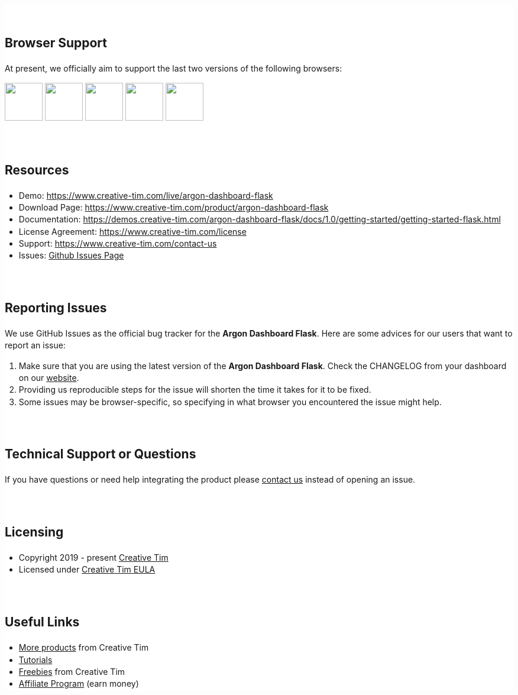 <br />

## Browser Support

At present, we officially aim to support the last two versions of the following browsers:

<img src="https://s3.amazonaws.com/creativetim_bucket/github/browser/chrome.png" width="64" height="64"> <img src="https://s3.amazonaws.com/creativetim_bucket/github/browser/firefox.png" width="64" height="64"> <img src="https://s3.amazonaws.com/creativetim_bucket/github/browser/edge.png" width="64" height="64"> <img src="https://s3.amazonaws.com/creativetim_bucket/github/browser/safari.png" width="64" height="64"> <img src="https://s3.amazonaws.com/creativetim_bucket/github/browser/opera.png" width="64" height="64">

<br />

## Resources

- Demo: <https://www.creative-tim.com/live/argon-dashboard-flask>
- Download Page: <https://www.creative-tim.com/product/argon-dashboard-flask>
- Documentation: <https://demos.creative-tim.com/argon-dashboard-flask/docs/1.0/getting-started/getting-started-flask.html>
- License Agreement: <https://www.creative-tim.com/license>
- Support: <https://www.creative-tim.com/contact-us>
- Issues: [Github Issues Page](https://github.com/creativetimofficial/argon-dashboard-flask/issues)

<br />

## Reporting Issues

We use GitHub Issues as the official bug tracker for the **Argon Dashboard Flask**. Here are some advices for our users that want to report an issue:

1. Make sure that you are using the latest version of the **Argon Dashboard Flask**. Check the CHANGELOG from your dashboard on our [website](https://www.creative-tim.com/).
2. Providing us reproducible steps for the issue will shorten the time it takes for it to be fixed.
3. Some issues may be browser-specific, so specifying in what browser you encountered the issue might help.

<br />

## Technical Support or Questions

If you have questions or need help integrating the product please [contact us](https://www.creative-tim.com/contact-us) instead of opening an issue.

<br />

## Licensing

- Copyright 2019 - present [Creative Tim](https://www.creative-tim.com/)
- Licensed under [Creative Tim EULA](https://www.creative-tim.com/license)

<br />

## Useful Links

- [More products](https://www.creative-tim.com/bootstrap-themes) from Creative Tim
- [Tutorials](https://www.youtube.com/channel/UCVyTG4sCw-rOvB9oHkzZD1w)
- [Freebies](https://www.creative-tim.com/bootstrap-themes/free) from Creative Tim
- [Affiliate Program](https://www.creative-tim.com/affiliates/new) (earn money)
